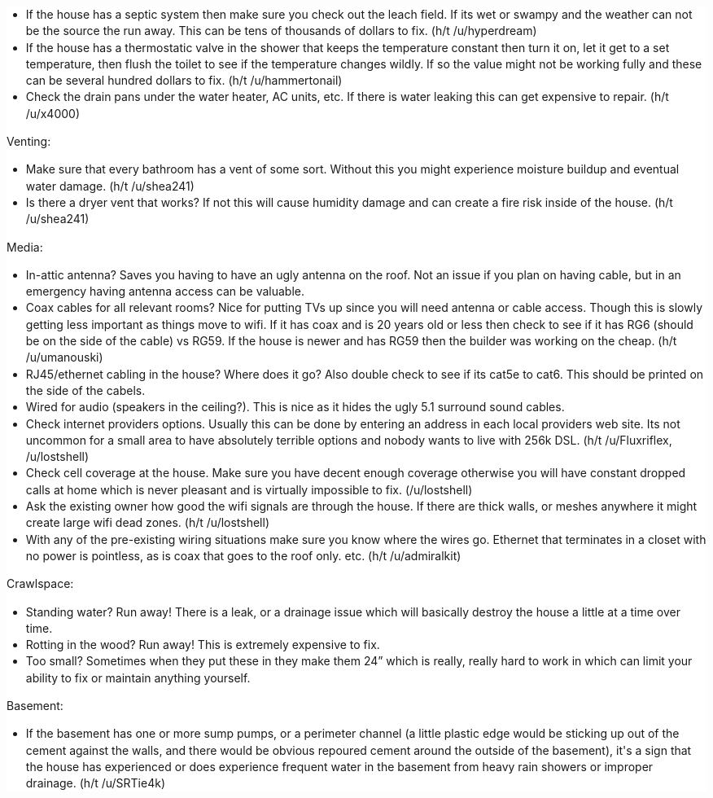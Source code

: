 * If the house has a septic system then make sure you check out the leach field. If its wet or swampy and the weather can not be the source the run away. This can be tens of thousands of dollars to fix. (h/t /u/hyperdream)
* If the house has a thermostatic valve in the shower that keeps the temperature constant then turn it on, let it get to a set temperature, then flush the toilet to see if the temperature changes wildly. If so the value might not be working fully and these can be several hundred dollars to fix. (h/t /u/hammertonail)
* Check the drain pans under the water heater, AC units, etc. If there is water leaking this can get expensive to repair. (h/t /u/x4000)

Venting:

* Make sure that every bathroom has a vent of some sort. Without this you might experience moisture buildup and eventual water damage. (h/t /u/shea241)
* Is there a dryer vent that works? If not this will cause humidity damage and can create a fire risk inside of the house. (h/t /u/shea241)

Media:

* In-attic antenna? Saves you having to have an ugly antenna on the roof. Not an issue if you plan on having cable, but in an emergency having antenna access can be valuable.
* Coax cables for all relevant rooms? Nice for putting TVs up since you will need antenna or cable access. Though this is slowly getting less important as things move to wifi. If it has coax and is 20 years old or less then check to see if it has RG6 (should be on the side of the cable) vs RG59. If the house is newer and has RG59 then the builder was working on the cheap. (h/t /u/umanouski)
* RJ45/ethernet cabling in the house? Where does it go? Also double check to see if its cat5e to cat6. This should be printed on the side of the cabels.
* Wired for audio (speakers in the ceiling?). This is nice as it hides the ugly 5.1 surround sound cables.
* Check internet providers options. Usually this can be done by entering an address in each local providers web site. Its not uncommon for a small area to have absolutely terrible options and nobody wants to live with 256k DSL. (h/t /u/Fluxriflex, /u/lostshell)
* Check cell coverage at the house. Make sure you have decent enough coverage otherwise you will have constant dropped calls at home which is never pleasant and is virtually impossible to fix. (/u/lostshell)
* Ask the existing owner how good the wifi signals are through the house. If there are thick walls, or meshes anywhere it might create large wifi dead zones. (h/t /u/lostshell)
* With any of the pre-existing wiring situations make sure you know where the wires go. Ethernet that terminates in a closet with no power is pointless, as is coax that goes to the roof only. etc. (h/t /u/admiralkit)

Crawlspace:

* Standing water? Run away! There is a leak, or a drainage issue which will basically destroy the house a little at a time over time.
* Rotting in the wood? Run away! This is extremely expensive to fix.
* Too small? Sometimes when they put these in they make them 24” which is really, really hard to work in which can limit your ability to fix or maintain anything yourself.

Basement:
* If the basement has one or more sump pumps, or a perimeter channel (a little plastic edge would be sticking up out of the cement against the walls, and there would be obvious repoured cement around the outside of the basement), it's a sign that the house has experienced or does experience frequent water in the basement from heavy rain showers or improper drainage. (h/t /u/SRTie4k)
